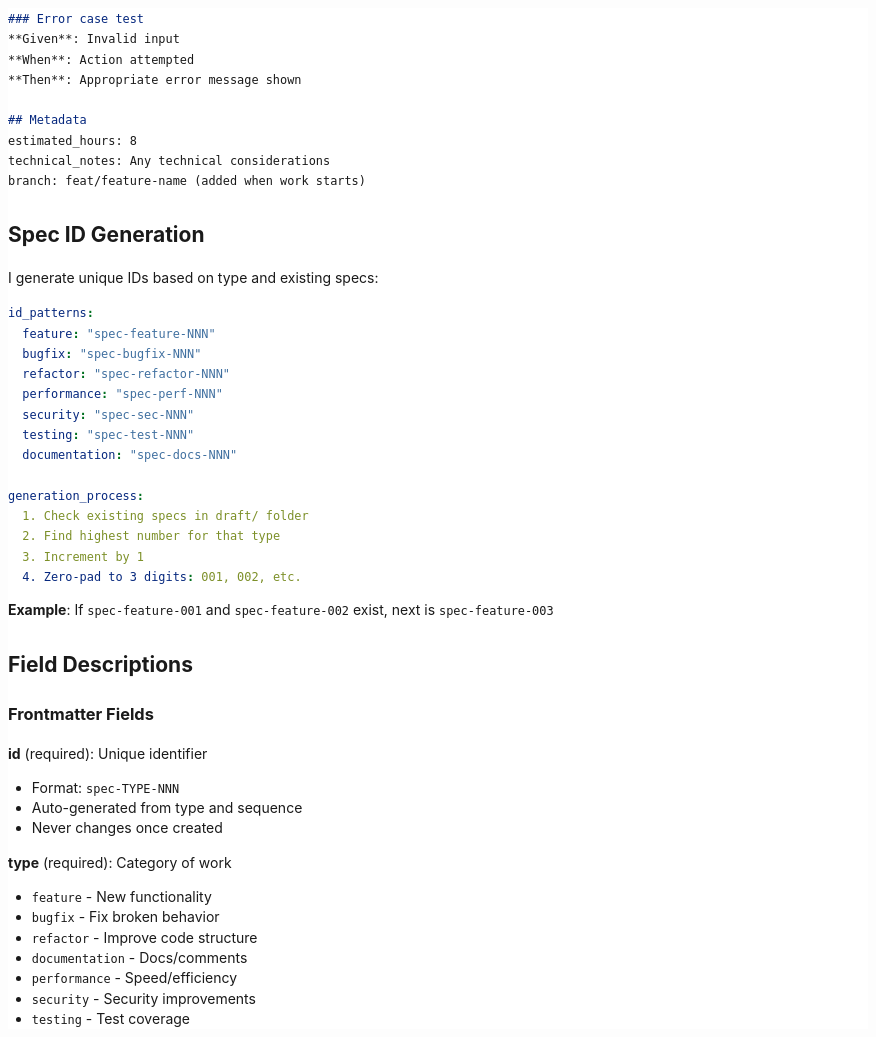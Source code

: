 ```markdown
### Error case test
**Given**: Invalid input
**When**: Action attempted
**Then**: Appropriate error message shown

## Metadata
estimated_hours: 8
technical_notes: Any technical considerations
branch: feat/feature-name (added when work starts)
```

## Spec ID Generation

I generate unique IDs based on type and existing specs:

```yaml
id_patterns:
  feature: "spec-feature-NNN"
  bugfix: "spec-bugfix-NNN"
  refactor: "spec-refactor-NNN"
  performance: "spec-perf-NNN"
  security: "spec-sec-NNN"
  testing: "spec-test-NNN"
  documentation: "spec-docs-NNN"

generation_process:
  1. Check existing specs in draft/ folder
  2. Find highest number for that type
  3. Increment by 1
  4. Zero-pad to 3 digits: 001, 002, etc.
```

**Example**: If `spec-feature-001` and `spec-feature-002` exist, next is `spec-feature-003`

## Field Descriptions

### Frontmatter Fields

**id** (required): Unique identifier
- Format: `spec-TYPE-NNN`
- Auto-generated from type and sequence
- Never changes once created

**type** (required): Category of work
- `feature` - New functionality
- `bugfix` - Fix broken behavior
- `refactor` - Improve code structure
- `documentation` - Docs/comments
- `performance` - Speed/efficiency
- `security` - Security improvements
- `testing` - Test coverage
